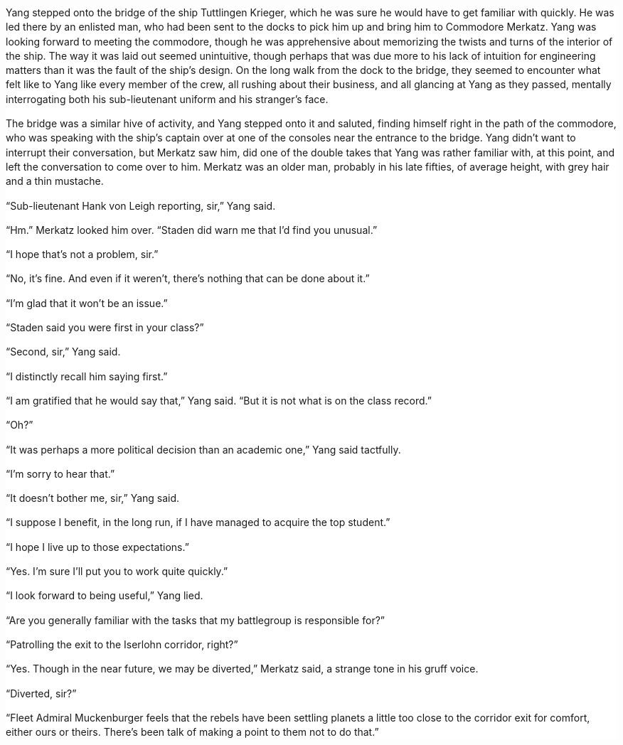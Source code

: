 Yang stepped onto the bridge of the ship Tuttlingen Krieger, which he was sure he would have to get familiar with quickly\. He was led there by an enlisted man, who had been sent to the docks to pick him up and bring him to Commodore Merkatz\. Yang was looking forward to meeting the commodore, though he was apprehensive about memorizing the twists and turns of the interior of the ship\. The way it was laid out seemed unintuitive, though perhaps that was due more to his lack of intuition for engineering matters than it was the fault of the ship’s design\. On the long walk from the dock to the bridge, they seemed to encounter what felt like to Yang like every member of the crew, all rushing about their business, and all glancing at Yang as they passed, mentally interrogating both his sub\-lieutenant uniform and his stranger’s face\.

The bridge was a similar hive of activity, and Yang stepped onto it and saluted, finding himself right in the path of the commodore, who was speaking with the ship’s captain over at one of the consoles near the entrance to the bridge\. Yang didn’t want to interrupt their conversation, but Merkatz saw him, did one of the double takes that Yang was rather familiar with, at this point, and left the conversation to come over to him\. Merkatz was an older man, probably in his late fifties, of average height, with grey hair and a thin mustache\. 

“Sub\-lieutenant Hank von Leigh reporting, sir,” Yang said\.

“Hm\.” Merkatz looked him over\. “Staden did warn me that I’d find you unusual\.”

“I hope that’s not a problem, sir\.”

“No, it’s fine\. And even if it weren’t, there’s nothing that can be done about it\.”

“I’m glad that it won’t be an issue\.”

“Staden said you were first in your class?”

“Second, sir,” Yang said\.

“I distinctly recall him saying first\.”

“I am gratified that he would say that,” Yang said\. “But it is not what is on the class record\.”

“Oh?”

“It was perhaps a more political decision than an academic one,” Yang said tactfully\.

“I’m sorry to hear that\.”

“It doesn’t bother me, sir,” Yang said\.

“I suppose I benefit, in the long run, if I have managed to acquire the top student\.”

“I hope I live up to those expectations\.”

“Yes\. I’m sure I’ll put you to work quite quickly\.”

“I look forward to being useful,” Yang lied\.

“Are you generally familiar with the tasks that my battlegroup is responsible for?”

“Patrolling the exit to the Iserlohn corridor, right?”

“Yes\. Though in the near future, we may be diverted,” Merkatz said, a strange tone in his gruff voice\.

“Diverted, sir?”

“Fleet Admiral Muckenburger feels that the rebels have been settling planets a little too close to the corridor exit for comfort, either ours or theirs\. There’s been talk of making a point to them not to do that\.”
